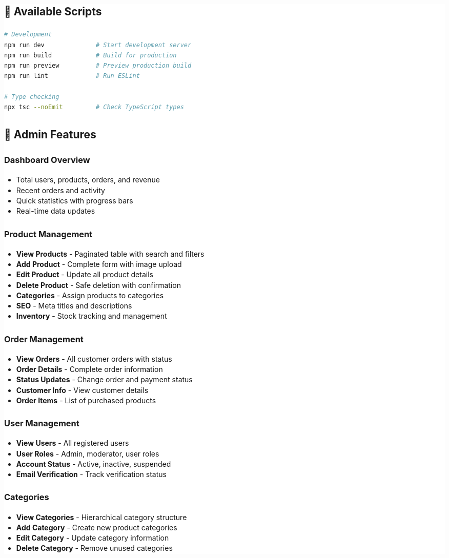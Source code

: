 ## 🎯 Available Scripts

```bash
# Development
npm run dev              # Start development server
npm run build            # Build for production
npm run preview          # Preview production build
npm run lint             # Run ESLint

# Type checking
npx tsc --noEmit         # Check TypeScript types
```

## 🔑 Admin Features

### Dashboard Overview
- Total users, products, orders, and revenue
- Recent orders and activity
- Quick statistics with progress bars
- Real-time data updates

### Product Management
- **View Products** - Paginated table with search and filters
- **Add Product** - Complete form with image upload
- **Edit Product** - Update all product details
- **Delete Product** - Safe deletion with confirmation
- **Categories** - Assign products to categories
- **SEO** - Meta titles and descriptions
- **Inventory** - Stock tracking and management

### Order Management
- **View Orders** - All customer orders with status
- **Order Details** - Complete order information
- **Status Updates** - Change order and payment status
- **Customer Info** - View customer details
- **Order Items** - List of purchased products

### User Management
- **View Users** - All registered users
- **User Roles** - Admin, moderator, user roles
- **Account Status** - Active, inactive, suspended
- **Email Verification** - Track verification status

### Categories
- **View Categories** - Hierarchical category structure
- **Add Category** - Create new product categories
- **Edit Category** - Update category information
- **Delete Category** - Remove unused categories
